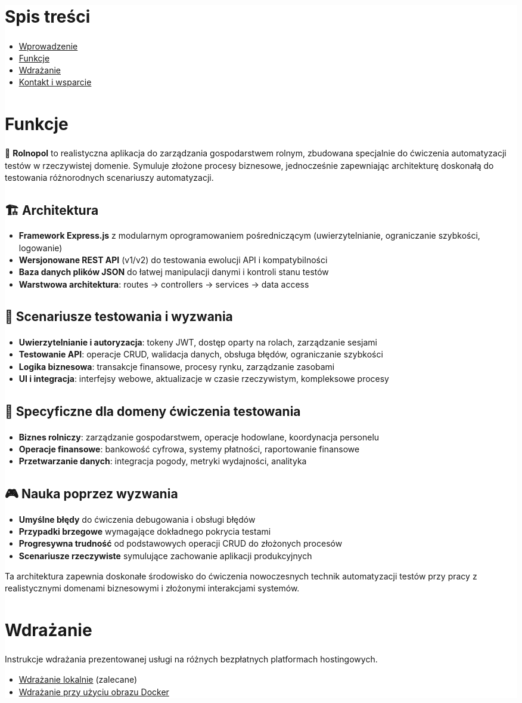 # Spis treści

- [Wprowadzenie](#wprowadzenie)
- [Funkcje](#funkcje)
- [Wdrażanie](#wdrażanie)
- [Kontakt i wsparcie](#kontakt-i-wsparcie)

# Funkcje

🌱 **Rolnopol** to realistyczna aplikacja do zarządzania gospodarstwem rolnym, zbudowana specjalnie do ćwiczenia automatyzacji testów w rzeczywistej domenie. Symuluje złożone procesy biznesowe, jednocześnie zapewniając architekturę doskonałą do testowania różnorodnych scenariuszy automatyzacji.

## 🏗️ Architektura

- **Framework Express.js** z modularnym oprogramowaniem pośredniczącym (uwierzytelnianie, ograniczanie szybkości, logowanie)
- **Wersjonowane REST API** (v1/v2) do testowania ewolucji API i kompatybilności
- **Baza danych plików JSON** do łatwej manipulacji danymi i kontroli stanu testów
- **Warstwowa architektura**: routes → controllers → services → data access

## 🧪 Scenariusze testowania i wyzwania

- **Uwierzytelnianie i autoryzacja**: tokeny JWT, dostęp oparty na rolach, zarządzanie sesjami
- **Testowanie API**: operacje CRUD, walidacja danych, obsługa błędów, ograniczanie szybkości
- **Logika biznesowa**: transakcje finansowe, procesy rynku, zarządzanie zasobami
- **UI i integracja**: interfejsy webowe, aktualizacje w czasie rzeczywistym, kompleksowe procesy

## 🎯 Specyficzne dla domeny ćwiczenia testowania

- **Biznes rolniczy**: zarządzanie gospodarstwem, operacje hodowlane, koordynacja personelu
- **Operacje finansowe**: bankowość cyfrowa, systemy płatności, raportowanie finansowe
- **Przetwarzanie danych**: integracja pogody, metryki wydajności, analityka

## 🎮 Nauka poprzez wyzwania

- **Umyślne błędy** do ćwiczenia debugowania i obsługi błędów
- **Przypadki brzegowe** wymagające dokładnego pokrycia testami
- **Progresywna trudność** od podstawowych operacji CRUD do złożonych procesów
- **Scenariusze rzeczywiste** symulujące zachowanie aplikacji produkcyjnych

Ta architektura zapewnia doskonałe środowisko do ćwiczenia nowoczesnych technik automatyzacji testów przy pracy z realistycznymi domenami biznesowymi i złożonymi interakcjami systemów.

# Wdrażanie

Instrukcje wdrażania prezentowanej usługi na różnych bezpłatnych platformach hostingowych.

- [Wdrażanie lokalnie](#wdrażanie-lokalnie) (zalecane)
- [Wdrażanie przy użyciu obrazu Docker](#wdrażanie-przy-użyciu-obrazu-docker)
